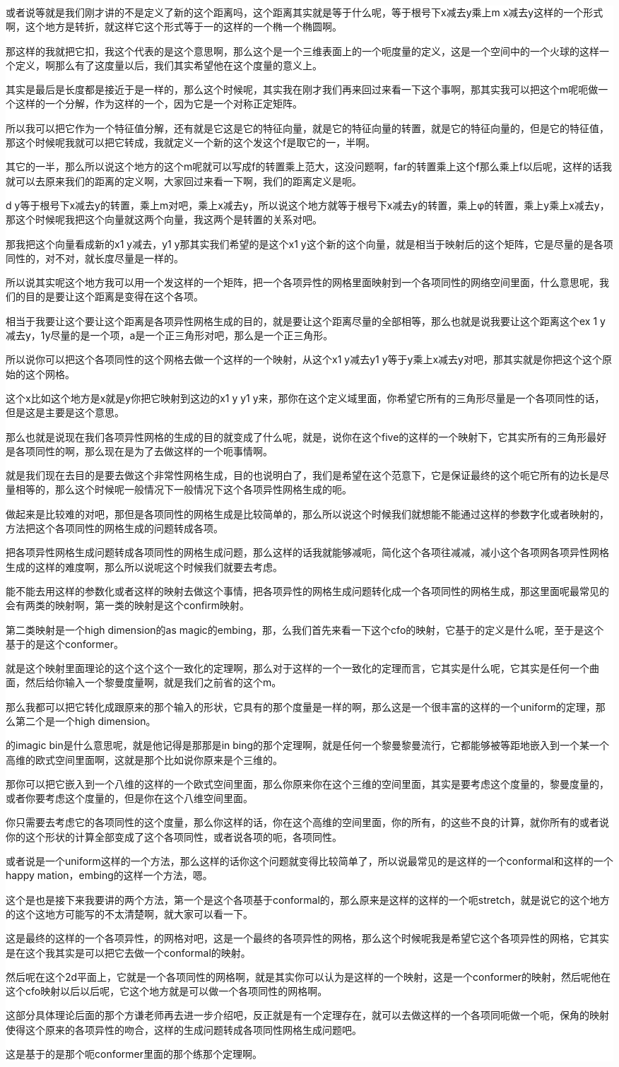 或者说等就是我们刚才讲的不是定义了新的这个距离吗，这个距离其实就是等于什么呢，等于根号下x减去y乘上m x减去y这样的一个形式啊，这个地方是转折，就这样它这个形式等于一的这样的一个椭一个椭圆啊。

那这样的我就把它扣，我这个代表的是这个意思啊，那么这个是一个三维表面上的一个呃度量的定义，这是一个空间中的一个火球的这样一个定义，啊那么有了这度量以后，我们其实希望他在这个度量的意义上。

其实是最后是长度都是接近于是一样的，那么这个时候呢，其实我在刚才我们再来回过来看一下这个事啊，那其实我可以把这个m呢呃做一个这样的一个分解，作为这样的一个，因为它是一个对称正定矩阵。

所以我可以把它作为一个特征值分解，还有就是它这是它的特征向量，就是它的特征向量的转置，就是它的特征向量的，但是它的特征值，那这个时候呢我就可以把它转成，我就定义一个新的这个发这个f是取它的一，半啊。

其它的一半，那么所以说这个地方的这个m呢就可以写成f的转置乘上范大，这没问题啊，far的转置乘上这个f那么乘上f以后呢，这样的话我就可以去原来我们的距离的定义啊，大家回过来看一下啊，我们的距离定义是呃。

d y等于根号下x减去y的转置，乘上m对吧，乘上x减去y，所以说这个地方就等于根号下x减去y的转置，乘上φ的转置，乘上y乘上x减去y，那这个时候呢我把这个向量就这两个向量，我这两个是转置的关系对吧。

那我把这个向量看成新的x1 y减去，y1 y那其实我们希望的是这个x1 y这个新的这个向量，就是相当于映射后的这个矩阵，它是尽量的是各项同性的，对不对，就长度尽量是一样的。

所以说其实呢这个地方我可以用一个发这样的一个矩阵，把一个各项异性的网格里面映射到一个各项同性的网络空间里面，什么意思呢，我们的目的是要让这个距离是变得在这个各项。

相当于我要让这个要让这个距离是各项异性网格生成的目的，就是要让这个距离尽量的全部相等，那么也就是说我要让这个距离这个ex 1 y减去y，1y尽量的是一个项，a是一个正三角形对吧，那么是一个正三角形。

所以说你可以把这个各项同性的这个网格去做一个这样的一个映射，从这个x1 y减去y1 y等于y乘上x减去y对吧，那其实就是你把这个这个原始的这个网格。

这个x比如这个地方是x就是y你把它映射到这边的x1 y y1 y来，那你在这个定义域里面，你希望它所有的三角形尽量是一个各项同性的话，但是这是主要是这个意思。

那么也就是说现在我们各项异性网格的生成的目的就变成了什么呢，就是，说你在这个five的这样的一个映射下，它其实所有的三角形最好是各项同性的啊，那么现在是为了去做这样的一个呃事情啊。

就是我们现在去目的是要去做这个非常性网格生成，目的也说明白了，我们是希望在这个范意下，它是保证最终的这个呃它所有的边长是尽量相等的，那么这个时候呢一般情况下一般情况下这个各项异性网格生成的呃。

做起来是比较难的对吧，那但是各项同性的网格生成是比较简单的，那么所以说这个时候我们就想能不能通过这样的参数字化或者映射的，方法把这个各项同性的网格生成的问题转成各项。

把各项异性网格生成问题转成各项同性的网格生成问题，那么这样的话我就能够减呃，简化这个各项往减减，减小这个各项网各项异性网格生成的这样的难度啊，那么所以说呢这个时候我们就要去考虑。

能不能去用这样的参数化或者这样的映射去做这个事情，把各项异性的网格生成问题转化成一个各项同性的网格生成，那这里面呢最常见的会有两类的映射啊，第一类的映射是这个confirm映射。

第二类映射是一个high dimension的as magic的embing，那，么我们首先来看一下这个cfo的映射，它基于的定义是什么呢，至于是这个基于的是这个conformer。

就是这个映射里面理论的这个这个这个一致化的定理啊，那么对于这样的一个一致化的定理而言，它其实是什么呢，它其实是任何一个曲面，然后给你输入一个黎曼度量啊，就是我们之前省的这个m。

那么我都可以把它转化成跟原来的那个输入的形状，它具有的那个度量是一样的啊，那么这是一个很丰富的这样的一个uniform的定理，那么第二个是一个high dimension。

的imagic bin是什么意思呢，就是他记得是那那是in bing的那个定理啊，就是任何一个黎曼黎曼流行，它都能够被等距地嵌入到一个某一个高维的欧式空间里面啊，这就是那个比如说你原来是个三维的。

那你可以把它嵌入到一个八维的这样的一个欧式空间里面，那么你原来你在这个三维的空间里面，其实是要考虑这个度量的，黎曼度量的，或者你要考虑这个度量的，但是你在这个八维空间里面。

你只需要去考虑它的各项同性的这个度量，那么你这样的话，你在这个高维的空间里面，你的所有，的这些不良的计算，就你所有的或者说你的这个形状的计算全部变成了这个各项同性，或者说各项的呃，各项同性。

或者说是一个uniform这样的一个方法，那么这样的话你这个问题就变得比较简单了，所以说最常见的是这样的一个conformal和这样的一个happy mation，embing的这样一个方法，嗯。

这个是也是接下来我要讲的两个方法，第一个是这个各项基于conformal的，那么原来是这样的这样的一个呃stretch，就是说它的这个地方的这个这地方可能写的不太清楚啊，就大家可以看一下。

这是最终的这样的一个各项异性，的网格对吧，这是一个最终的各项异性的网格，那么这个时候呢我是希望它这个各项异性的网格，它其实是在这个我其实是可以把它去做一个conformal的映射。

然后呢在这个2d平面上，它就是一个各项同性的网格啊，就是其实你可以认为是这样的一个映射，这是一个conformer的映射，然后呢他在这个cfo映射以后以后呢，它这个地方就是可以做一个各项同性的网格啊。

这部分具体理论后面的那个方谦老师再去进一步介绍吧，反正就是有一个定理存在，就可以去做这样的一个各项同呃做一个呃，保角的映射使得这个原来的各项异性的吻合，这样的生成问题转成各项同性网格生成问题吧。

这是基于的是那个呃conformer里面的那个练那个定理啊。
